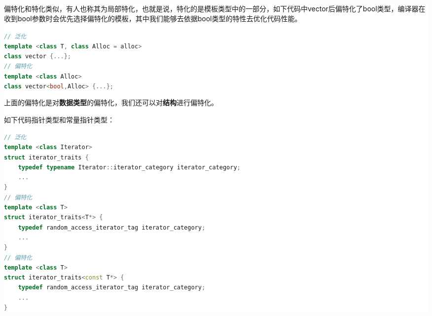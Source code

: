 偏特化和特化类似，有人也称其为局部特化，也就是说，特化的是模板类型中的一部分，如下代码中vector后偏特化了bool类型，编译器在收到bool参数时会优先选择偏特化的模板，其中我们能够去依据bool类型的特性去优化代码性能。

```cpp
// 泛化
template <class T, class Alloc = alloc>
class vector {...};
// 偏特化
template <class Alloc>
class vector<bool,Alloc> {...};
```

上面的偏特化是对**数据类型**的偏特化，我们还可以对**结构**进行偏特化。

如下代码指针类型和常量指针类型：

```cpp
// 泛化
template <class Iterator>
struct iterator_traits {
    typedef typename Iterator::iterator_category iterator_category;
    ...
}
// 偏特化
template <class T>
struct iterator_traits<T*> {
    typedef random_access_iterator_tag iterator_category;
    ...
}
// 偏特化
template <class T>
struct iterator_traits<const T*> {
    typedef random_access_iterator_tag iterator_category;
    ...
}
```



